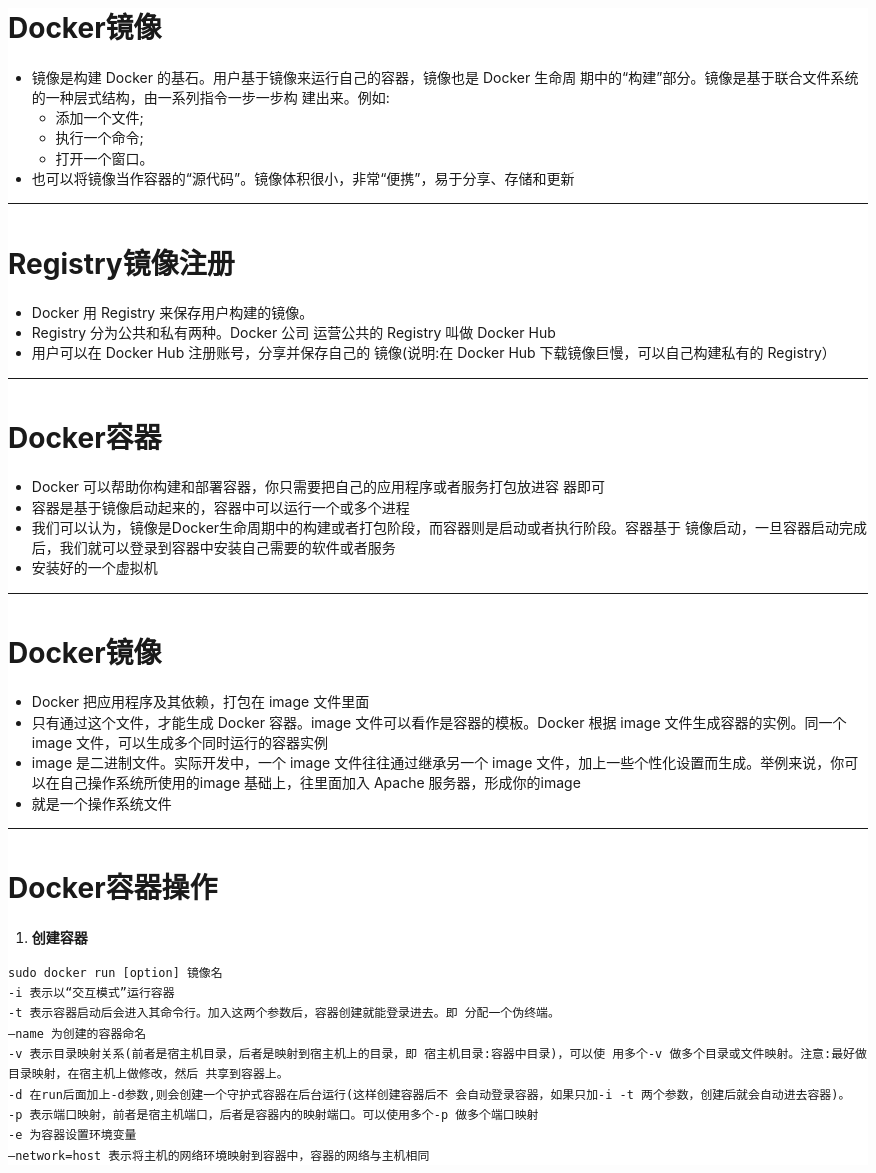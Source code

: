 

# **Docker镜像**

* 镜像是构建 Docker 的基石。用户基于镜像来运行自己的容器，镜像也是 Docker 生命周 期中的“构建”部分。镜像是基于联合文件系统的一种层式结构，由一系列指令一步一步构 建出来。例如:
  * 添加一个文件;
  * 执行一个命令;
  * 打开一个窗口。
* 也可以将镜像当作容器的“源代码”。镜像体积很小，非常“便携”，易于分享、存储和更新


----


# **Registry镜像注册**

* Docker 用 Registry 来保存用户构建的镜像。
* Registry 分为公共和私有两种。Docker 公司 运营公共的 Registry 叫做 Docker Hub
* 用户可以在 Docker Hub 注册账号，分享并保存自己的 镜像(说明:在 Docker Hub 下载镜像巨慢，可以自己构建私有的 Registry）


----


# **Docker容器**

* Docker 可以帮助你构建和部署容器，你只需要把自己的应用程序或者服务打包放进容 器即可
* 容器是基于镜像启动起来的，容器中可以运行一个或多个进程
* 我们可以认为，镜像是Docker生命周期中的构建或者打包阶段，而容器则是启动或者执行阶段。容器基于 镜像启动，一旦容器启动完成后，我们就可以登录到容器中安装自己需要的软件或者服务
* 安装好的一个虚拟机


----


# **Docker镜像**

* Docker 把应用程序及其依赖，打包在 image 文件里面
* 只有通过这个文件，才能生成 Docker 容器。image 文件可以看作是容器的模板。Docker 根据 image 文件生成容器的实例。同一个 image 文件，可以生成多个同时运行的容器实例
* image 是二进制文件。实际开发中，一个 image 文件往往通过继承另一个 image 文件，加上一些个性化设置而生成。举例来说，你可以在自己操作系统所使用的image 基础上，往里面加入 Apache 服务器，形成你的image
* 就是一个操作系统文件


----


# **Docker容器操作**

1. **创建容器**
```linux
sudo docker run [option] 镜像名
-i 表示以“交互模式”运行容器
-t 表示容器启动后会进入其命令行。加入这两个参数后，容器创建就能登录进去。即 分配一个伪终端。
–name 为创建的容器命名
-v 表示目录映射关系(前者是宿主机目录，后者是映射到宿主机上的目录，即 宿主机目录:容器中目录)，可以使 用多个-v 做多个目录或文件映射。注意:最好做目录映射，在宿主机上做修改，然后 共享到容器上。
-d 在run后面加上-d参数,则会创建一个守护式容器在后台运行(这样创建容器后不 会自动登录容器，如果只加-i -t 两个参数，创建后就会自动进去容器)。
-p 表示端口映射，前者是宿主机端口，后者是容器内的映射端口。可以使用多个-p 做多个端口映射
-e 为容器设置环境变量
–network=host 表示将主机的网络环境映射到容器中，容器的网络与主机相同
```
